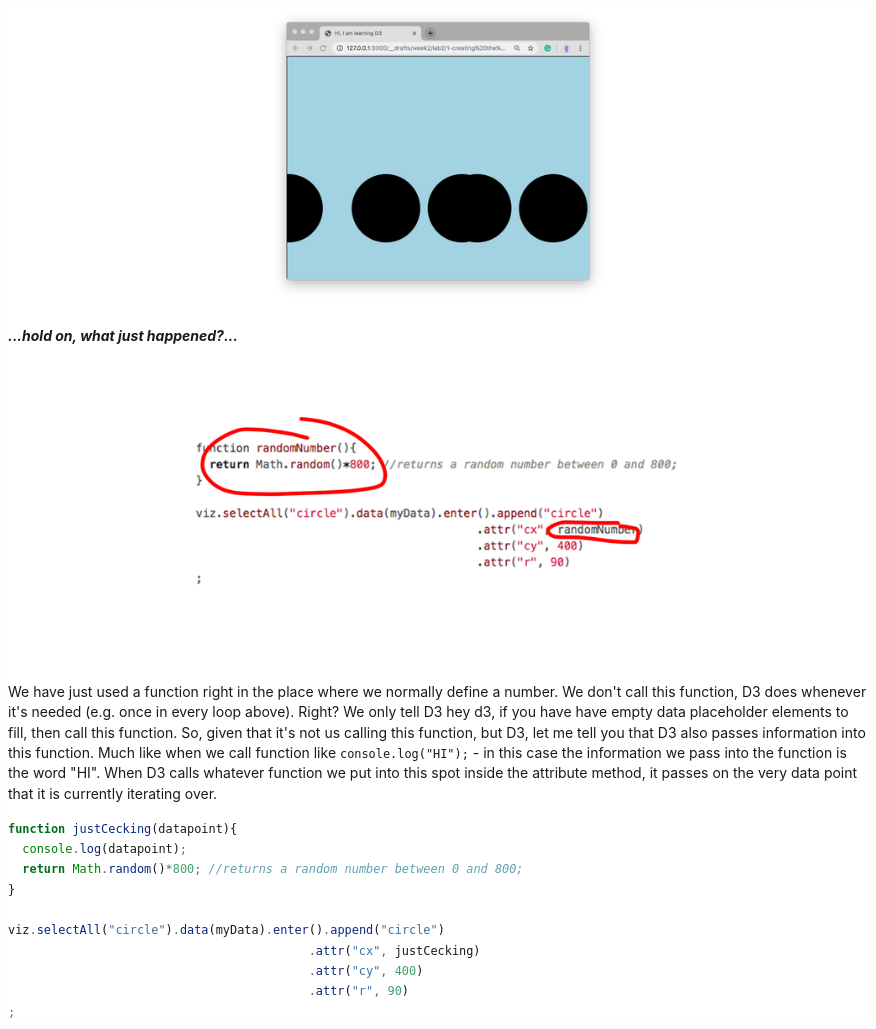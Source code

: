 ![random](assets/random.jpg)


##### ...hold on, what just happened?...

![function2](assets/function2.jpg)

We have just used a function right in the place where we normally define a number. We don't call this function, D3 does whenever it's needed (e.g. once in every loop above). Right? We only tell D3 hey d3, if you have have empty data placeholder elements to fill, then call this function. So, given that it's not us calling this function, but D3, let me tell you that D3 also passes information into this function. Much like when we call function like `console.log("HI");` - in this case the information we pass into the function is the word "HI". When D3 calls whatever function we put into this spot inside the attribute method, it passes on the very data point that it is currently iterating over.

```javascript
function justCecking(datapoint){
  console.log(datapoint);
  return Math.random()*800; //returns a random number between 0 and 800;
}

viz.selectAll("circle").data(myData).enter().append("circle")
                                          .attr("cx", justCecking)
                                          .attr("cy", 400)
                                          .attr("r", 90)
;
```
